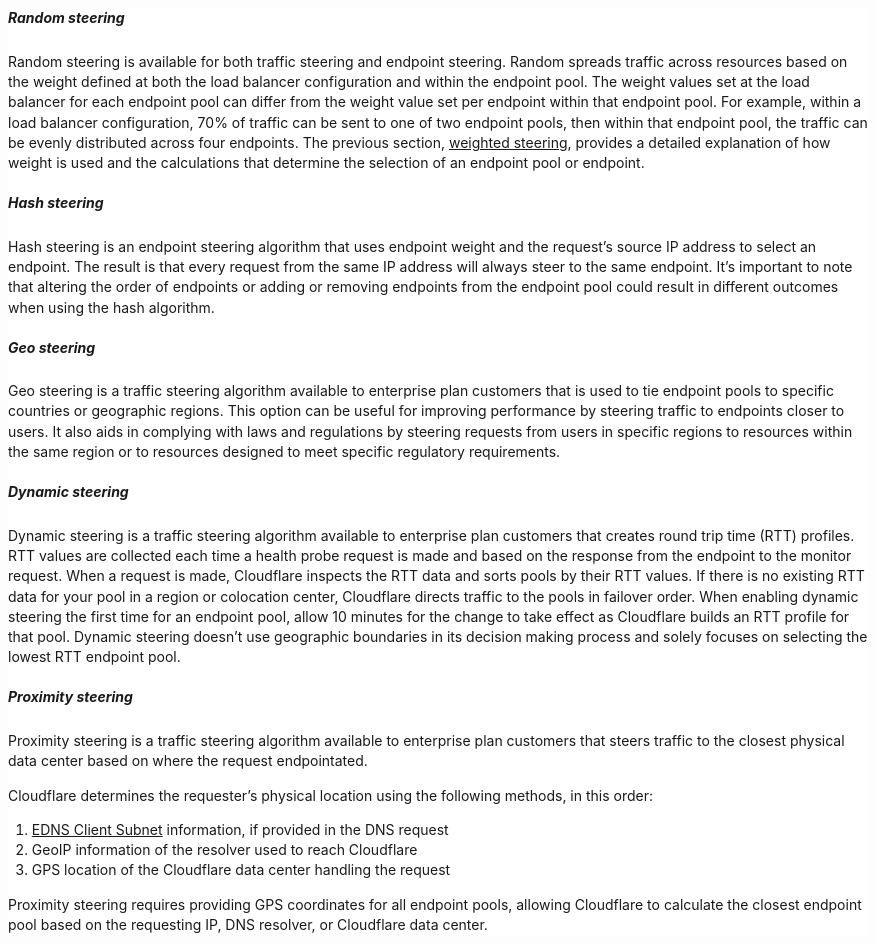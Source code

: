 
##### Random steering

Random steering is available for both traffic steering and endpoint steering. Random spreads traffic across resources based on the weight defined at both the load balancer configuration and within the endpoint pool. The weight values set at the load balancer for each endpoint pool can differ from the weight value set per endpoint within that endpoint pool. For example, within a load balancer configuration, 70% of traffic can be sent to one of two endpoint pools, then within that endpoint pool, the traffic can be evenly distributed across four endpoints. The previous section, [weighted steering](#weighted-steering), provides a detailed explanation of how weight is used and the calculations that determine the selection of an endpoint pool or endpoint.


##### Hash steering

Hash steering is an endpoint steering algorithm that uses endpoint weight and the request’s source IP address to select an endpoint. The result is that every request from the same IP address will always steer to the same endpoint. It’s important to note that altering the order of endpoints or adding or removing endpoints from the endpoint pool could result in different outcomes when using the hash algorithm.


##### Geo steering

Geo steering is a traffic steering algorithm available to enterprise plan customers that is used to tie endpoint pools to specific countries or geographic regions. This option can be useful for improving performance by steering traffic to endpoints closer to users. It also aids in complying with laws and regulations by steering requests from users in specific regions to resources within the same region or to resources designed to meet specific regulatory requirements.


##### Dynamic steering

Dynamic steering is a traffic steering algorithm available to enterprise plan customers that creates round trip time (RTT) profiles. RTT values are collected each time a health probe request is made and based on the response from the endpoint to the monitor request. When a request is made, Cloudflare inspects the RTT data and sorts pools by their RTT values. If there is no existing RTT data for your pool in a region or colocation center, Cloudflare directs traffic to the pools in failover order. When enabling dynamic steering the first time for an endpoint pool, allow 10 minutes for the change to take effect as Cloudflare builds an RTT profile for that pool. Dynamic steering doesn’t use geographic boundaries in its decision making process and solely focuses on selecting the lowest RTT endpoint pool.


##### Proximity steering

Proximity steering is a traffic steering algorithm available to enterprise plan customers that steers traffic to the closest physical data center based on where the request endpointated.

Cloudflare determines the requester’s physical location using the following methods, in this order:
1. [EDNS Client Subnet](https://developers.google.com/speed/public-dns/docs/ecs) information, if provided in the DNS request
2. GeoIP information of the resolver used to reach Cloudflare
3. GPS location of the Cloudflare data center handling the request

Proximity steering requires providing GPS coordinates for all endpoint pools, allowing Cloudflare to calculate the closest endpoint pool based on the requesting IP, DNS resolver, or Cloudflare data center.
